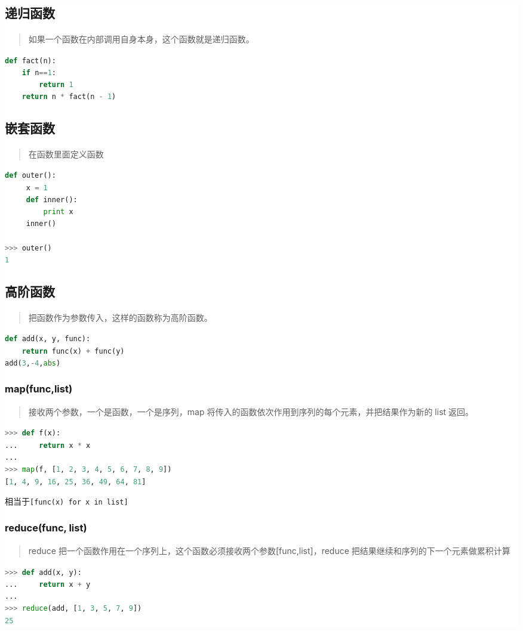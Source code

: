 ## 递归函数

> 如果一个函数在内部调用自身本身，这个函数就是递归函数。

```python
def fact(n):
    if n==1:
        return 1
    return n * fact(n - 1)
```

## 嵌套函数

> 在函数里面定义函数

```python
def outer():
     x = 1
     def inner():
         print x
     inner()

>>> outer()
1
```

## 高阶函数

> 把函数作为参数传入，这样的函数称为高阶函数。

```python
def add(x, y, func):
    return func(x) + func(y)
add(3,-4,abs)
```

### map(func,list)

> 接收两个参数，一个是函数，一个是序列，map 将传入的函数依次作用到序列的每个元素，并把结果作为新的 list 返回。

```python
>>> def f(x):
...     return x * x
...
>>> map(f, [1, 2, 3, 4, 5, 6, 7, 8, 9])
[1, 4, 9, 16, 25, 36, 49, 64, 81]
```

相当于`[func(x) for x in list]`

### reduce(func, list)

> reduce 把一个函数作用在一个序列上，这个函数必须接收两个参数[func,list]，reduce 把结果继续和序列的下一个元素做累积计算

```python
>>> def add(x, y):
...     return x + y
...
>>> reduce(add, [1, 3, 5, 7, 9])
25
```
